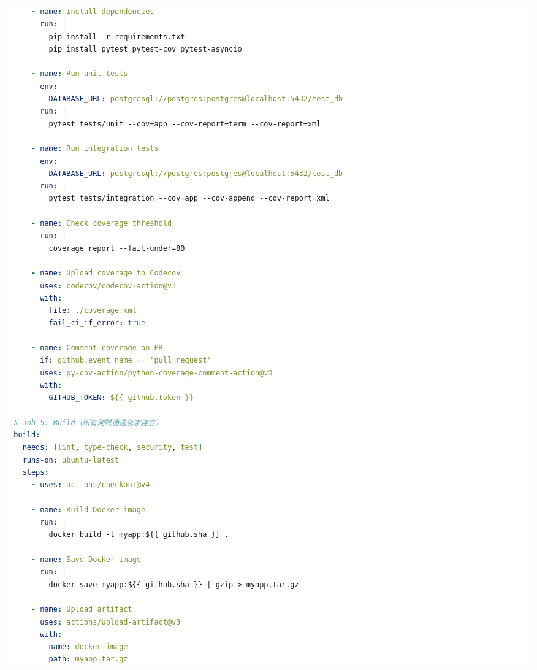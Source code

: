```yaml
      - name: Install dependencies
        run: |
          pip install -r requirements.txt
          pip install pytest pytest-cov pytest-asyncio

      - name: Run unit tests
        env:
          DATABASE_URL: postgresql://postgres:postgres@localhost:5432/test_db
        run: |
          pytest tests/unit --cov=app --cov-report=term --cov-report=xml

      - name: Run integration tests
        env:
          DATABASE_URL: postgresql://postgres:postgres@localhost:5432/test_db
        run: |
          pytest tests/integration --cov=app --cov-append --cov-report=xml

      - name: Check coverage threshold
        run: |
          coverage report --fail-under=80

      - name: Upload coverage to Codecov
        uses: codecov/codecov-action@v3
        with:
          file: ./coverage.xml
          fail_ci_if_error: true

      - name: Comment coverage on PR
        if: github.event_name == 'pull_request'
        uses: py-cov-action/python-coverage-comment-action@v3
        with:
          GITHUB_TOKEN: ${{ github.token }}

  # Job 5: Build（所有測試通過後才建立）
  build:
    needs: [lint, type-check, security, test]
    runs-on: ubuntu-latest
    steps:
      - uses: actions/checkout@v4

      - name: Build Docker image
        run: |
          docker build -t myapp:${{ github.sha }} .

      - name: Save Docker image
        run: |
          docker save myapp:${{ github.sha }} | gzip > myapp.tar.gz

      - name: Upload artifact
        uses: actions/upload-artifact@v3
        with:
          name: docker-image
          path: myapp.tar.gz
```
